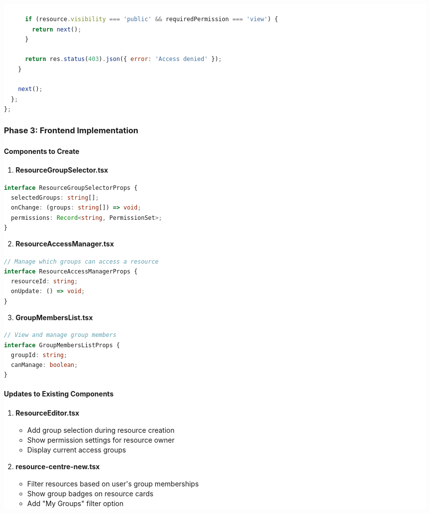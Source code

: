 ```javascript
      
      if (resource.visibility === 'public' && requiredPermission === 'view') {
        return next();
      }
      
      return res.status(403).json({ error: 'Access denied' });
    }
    
    next();
  };
};
```

### Phase 3: Frontend Implementation

#### Components to Create

1. **ResourceGroupSelector.tsx**
```typescript
interface ResourceGroupSelectorProps {
  selectedGroups: string[];
  onChange: (groups: string[]) => void;
  permissions: Record<string, PermissionSet>;
}
```

2. **ResourceAccessManager.tsx**
```typescript
// Manage which groups can access a resource
interface ResourceAccessManagerProps {
  resourceId: string;
  onUpdate: () => void;
}
```

3. **GroupMembersList.tsx**
```typescript
// View and manage group members
interface GroupMembersListProps {
  groupId: string;
  canManage: boolean;
}
```

#### Updates to Existing Components

1. **ResourceEditor.tsx**
   - Add group selection during resource creation
   - Show permission settings for resource owner
   - Display current access groups

2. **resource-centre-new.tsx**
   - Filter resources based on user's group memberships
   - Show group badges on resource cards
   - Add "My Groups" filter option

